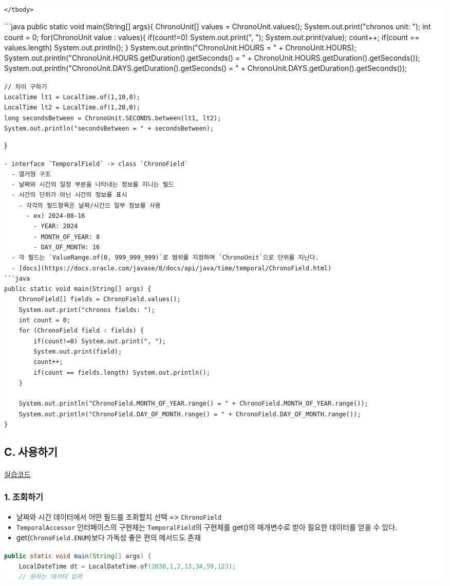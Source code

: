     </tbody>
  </table>
```java
public static void main(String[] args){
    ChronoUnit[] values = ChronoUnit.values();
    System.out.print("chronos unit: ");
    int count = 0;
    for(ChronoUnit value : values){
        if(count!=0) System.out.print(", ");
        System.out.print(value);
        count++;
        if(count == values.length) System.out.println();
    }
    System.out.println("ChronoUnit.HOURS = " + ChronoUnit.HOURS);
    System.out.println("ChronoUnit.HOURS.getDuration().getSeconds() = " + ChronoUnit.HOURS.getDuration().getSeconds());
    System.out.println("ChronoUnit.DAYS.getDuration().getSeconds() = " + ChronoUnit.DAYS.getDuration().getSeconds());

    // 차이 구하기
    LocalTime lt1 = LocalTime.of(1,10,0);
    LocalTime lt2 = LocalTime.of(1,20,0);
    long secondsBetween = ChronoUnit.SECONDS.between(lt1, lt2);
    System.out.println("secondsBetween = " + secondsBetween);
}
```
- interface `TemporalField` -> class `ChronoField`
  - 열거형 구조
  - 날짜와 시간의 일정 부분을 나타내는 정보를 지니는 필드
  - 시간의 단위가 아닌 시간의 정보를 표시
    - 각각의 필드항목은 날짜/시간으 일부 정보를 사용
      - ex) 2024-08-16
        - YEAR: 2024
        - MONTH_OF_YEAR: 8
        - DAY_OF_MONTH: 16
  - 각 필드는 `ValueRange.of(0, 999_999_999)`로 범위를 지정하며 `ChronoUnit`으로 단위를 지닌다. 
  - [docs](https://docs.oracle.com/javase/8/docs/api/java/time/temporal/ChronoField.html)
```java
public static void main(String[] args) {
    ChronoField[] fields = ChronoField.values();
    System.out.print("chronos fields: ");
    int count = 0;
    for (ChronoField field : fields) {
        if(count!=0) System.out.print(", ");
        System.out.print(field);
        count++;
        if(count == fields.length) System.out.println();
    }

    System.out.println("ChronoField.MONTH_OF_YEAR.range() = " + ChronoField.MONTH_OF_YEAR.range());
    System.out.println("ChronoField.DAY_OF_MONTH.range() = " + ChronoField.DAY_OF_MONTH.range());
}
```
## C. 사용하기
[실습코드](../../src/step03_middleClass/chapter06_DateTime/useMethod)
### 1. 조회하기
- 날짜와 시간 데이터에서 어떤 필드를 조회할지 선택 => `ChronoField`
- `TemporalAccessor` 인터페이스의 구현체는  `TemporalField`의 구현체를 get()의 매개변수로 받아 필요한 데이터를 얻을 수 있다. 
- get(`ChronoField.ENUM`)보다 가독성 좋은 편의 메서드도 존재
```java
public static void main(String[] args) {
    LocalDateTime dt = LocalDateTime.of(2030,1,2,13,34,59,123);
    // 원하는 데이터 입력
```